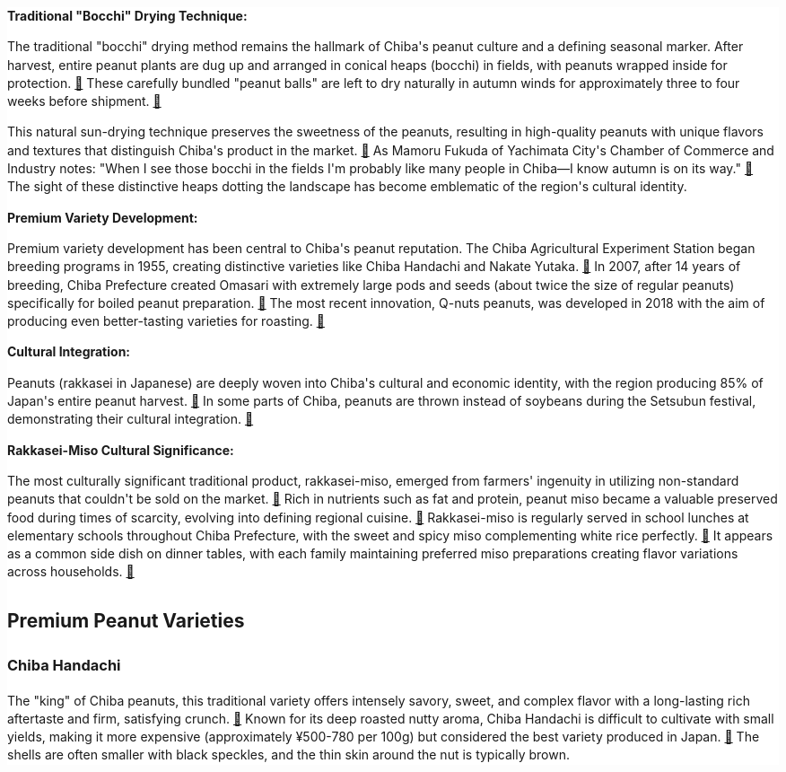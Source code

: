 **Traditional "Bocchi" Drying Technique:**

The traditional "bocchi" drying method remains the hallmark of Chiba's peanut culture and a defining seasonal marker. After harvest, entire peanut plants are dug up and arranged in conical heaps (bocchi) in fields, with peanuts wrapped inside for protection. [🔗](http://english.agrinews.co.jp/?p=10304) These carefully bundled "peanut balls" are left to dry naturally in autumn winds for approximately three to four weeks before shipment. [🔗](https://www.tokyoweekender.com/travel/nuts-about-chiba/)

This natural sun-drying technique preserves the sweetness of the peanuts, resulting in high-quality peanuts with unique flavors and textures that distinguish Chiba's product in the market. [🔗](https://www.tokyoweekender.com/travel/nuts-about-chiba/) As Mamoru Fukuda of Yachimata City's Chamber of Commerce and Industry notes: "When I see those bocchi in the fields I'm probably like many people in Chiba—I know autumn is on its way." [🔗](https://www.tokyoweekender.com/travel/nuts-about-chiba/) The sight of these distinctive heaps dotting the landscape has become emblematic of the region's cultural identity.

**Premium Variety Development:**

Premium variety development has been central to Chiba's peanut reputation. The Chiba Agricultural Experiment Station began breeding programs in 1955, creating distinctive varieties like Chiba Handachi and Nakate Yutaka. [🔗](https://www.japanrailclub.com/chiba-peanuts/) In 2007, after 14 years of breeding, Chiba Prefecture created Omasari with extremely large pods and seeds (about twice the size of regular peanuts) specifically for boiled peanut preparation. [🔗](https://suzuichi-s.co.jp/s/en/11357/) The most recent innovation, Q-nuts peanuts, was developed in 2018 with the aim of producing even better-tasting varieties for roasting. [🔗](https://www.tokyoweekender.com/travel/nuts-about-chiba/)

**Cultural Integration:**

Peanuts (rakkasei in Japanese) are deeply woven into Chiba's cultural and economic identity, with the region producing 85% of Japan's entire peanut harvest. [🔗](https://www.japanrailclub.com/chiba-peanuts/) In some parts of Chiba, peanuts are thrown instead of soybeans during the Setsubun festival, demonstrating their cultural integration. [🔗](https://www.japanrailclub.com/chiba-peanuts/)

**Rakkasei-Miso Cultural Significance:**

The most culturally significant traditional product, rakkasei-miso, emerged from farmers' ingenuity in utilizing non-standard peanuts that couldn't be sold on the market. [🔗](https://www.maff.go.jp/e/policies/market/k_ryouri/search_menu/3077/index.html) Rich in nutrients such as fat and protein, peanut miso became a valuable preserved food during times of scarcity, evolving into defining regional cuisine. [🔗](https://www.maff.go.jp/e/policies/market/k_ryouri/search_menu/3077/index.html) Rakkasei-miso is regularly served in school lunches at elementary schools throughout Chiba Prefecture, with the sweet and spicy miso complementing white rice perfectly. [🔗](https://suzuichi-s.co.jp/s/en/11208/) It appears as a common side dish on dinner tables, with each family maintaining preferred miso preparations creating flavor variations across households. [🔗](https://www.maff.go.jp/e/policies/market/k_ryouri/search_menu/3077/index.html)

## Premium Peanut Varieties

### Chiba Handachi
The "king" of Chiba peanuts, this traditional variety offers intensely savory, sweet, and complex flavor with a long-lasting rich aftertaste and firm, satisfying crunch. [🔗](https://suzuichi-s.co.jp/s/en/11305/) Known for its deep roasted nutty aroma, Chiba Handachi is difficult to cultivate with small yields, making it more expensive (approximately ¥500-780 per 100g) but considered the best variety produced in Japan. [🔗](https://suzuichi-s.co.jp/s/en/11305/) The shells are often smaller with black speckles, and the thin skin around the nut is typically brown.
